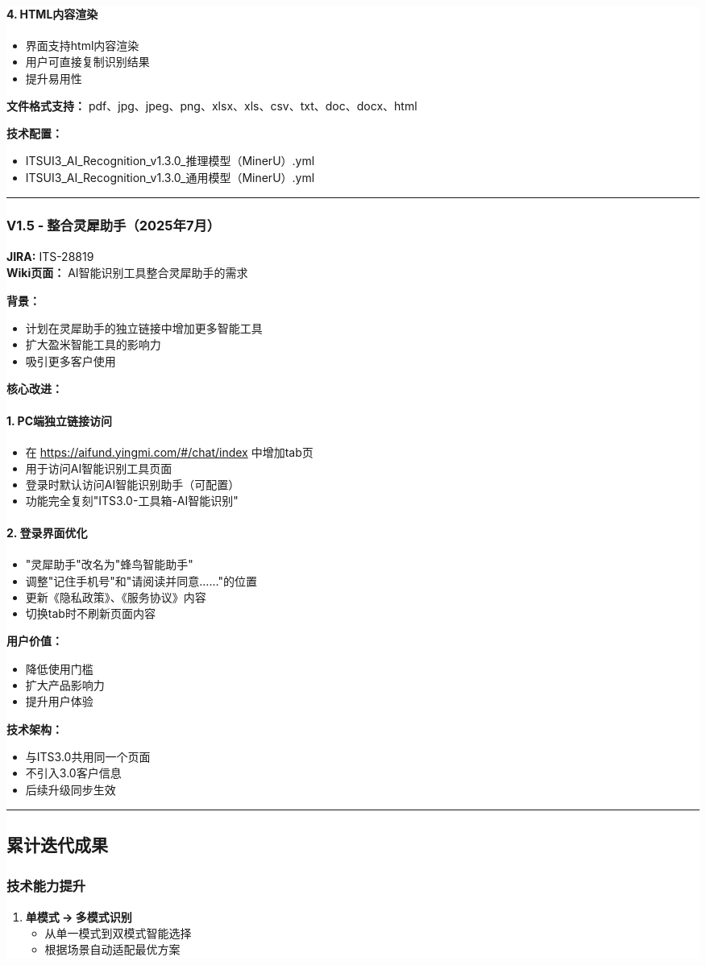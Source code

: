 #### 4. HTML内容渲染
- 界面支持html内容渲染
- 用户可直接复制识别结果
- 提升易用性

**文件格式支持：**
pdf、jpg、jpeg、png、xlsx、xls、csv、txt、doc、docx、html

**技术配置：**
- ITSUI3_AI_Recognition_v1.3.0_推理模型（MinerU）.yml
- ITSUI3_AI_Recognition_v1.3.0_通用模型（MinerU）.yml

---

### V1.5 - 整合灵犀助手（2025年7月）
**JIRA:** ITS-28819  
**Wiki页面：** AI智能识别工具整合灵犀助手的需求

**背景：**
- 计划在灵犀助手的独立链接中增加更多智能工具
- 扩大盈米智能工具的影响力
- 吸引更多客户使用

**核心改进：**

#### 1. PC端独立链接访问
- 在 https://aifund.yingmi.com/#/chat/index 中增加tab页
- 用于访问AI智能识别工具页面
- 登录时默认访问AI智能识别助手（可配置）
- 功能完全复刻"ITS3.0-工具箱-AI智能识别"

#### 2. 登录界面优化
- "灵犀助手"改名为"蜂鸟智能助手"
- 调整"记住手机号"和"请阅读并同意……"的位置
- 更新《隐私政策》、《服务协议》内容
- 切换tab时不刷新页面内容

**用户价值：**
- 降低使用门槛
- 扩大产品影响力
- 提升用户体验

**技术架构：**
- 与ITS3.0共用同一个页面
- 不引入3.0客户信息
- 后续升级同步生效

---

## 累计迭代成果

### 技术能力提升
1. **单模式 → 多模式识别**
   - 从单一模式到双模式智能选择
   - 根据场景自动适配最优方案
